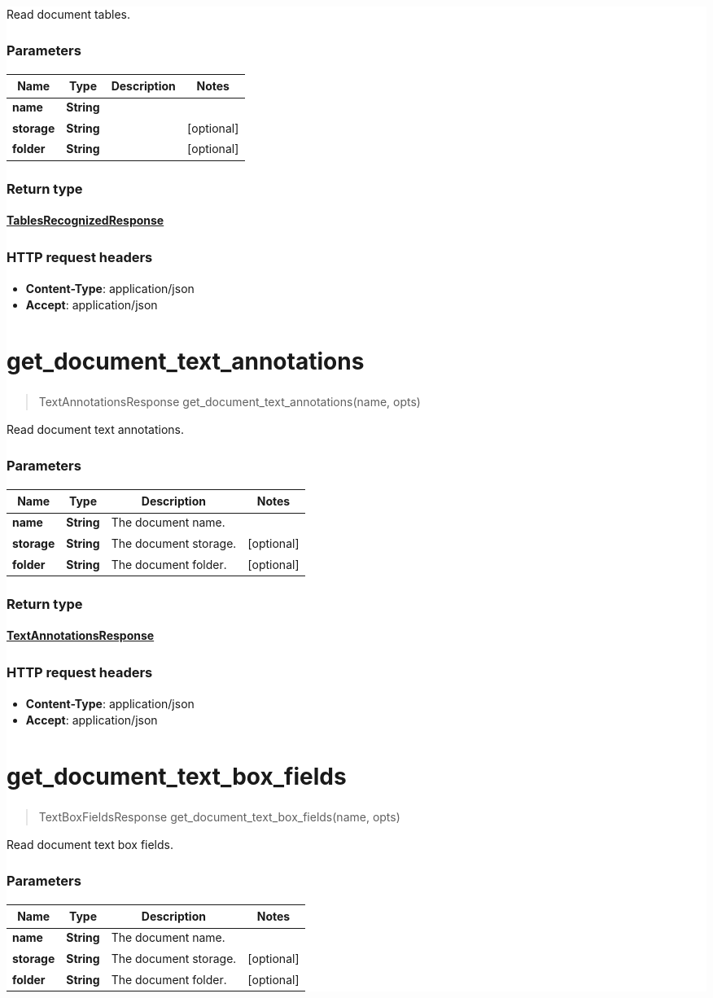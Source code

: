 Read document tables.

### Parameters

Name | Type | Description  | Notes
------------- | ------------- | ------------- | -------------
 **name** | **String**|  | 
 **storage** | **String**|  | [optional] 
 **folder** | **String**|  | [optional] 

### Return type

[**TablesRecognizedResponse**](TablesRecognizedResponse.md)

### HTTP request headers

 - **Content-Type**: application/json
 - **Accept**: application/json



# **get_document_text_annotations**
> TextAnnotationsResponse get_document_text_annotations(name, opts)

Read document text annotations.

### Parameters

Name | Type | Description  | Notes
------------- | ------------- | ------------- | -------------
 **name** | **String**| The document name. | 
 **storage** | **String**| The document storage. | [optional] 
 **folder** | **String**| The document folder. | [optional] 

### Return type

[**TextAnnotationsResponse**](TextAnnotationsResponse.md)

### HTTP request headers

 - **Content-Type**: application/json
 - **Accept**: application/json



# **get_document_text_box_fields**
> TextBoxFieldsResponse get_document_text_box_fields(name, opts)

Read document text box fields.

### Parameters

Name | Type | Description  | Notes
------------- | ------------- | ------------- | -------------
 **name** | **String**| The document name. | 
 **storage** | **String**| The document storage. | [optional] 
 **folder** | **String**| The document folder. | [optional] 
